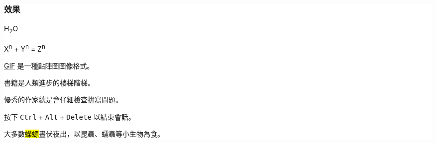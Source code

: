 ### 效果

H<sub>2</sub>O

X<sup>n</sup> + Y<sup>n</sup> = Z<sup>n</sup>

<abbr title="Graphics Interchange Format">GIF</abbr> 是一種點陣圖圖像格式。

書籍是人類進步的<del>樓梯</del>階梯。

優秀的作家總是會仔細檢查<u title="拼寫">拚寫</u>問題。

按下 <kbd>Ctrl</kbd> + <kbd>Alt</kbd> + <kbd>Delete</kbd> 以結束會話。

大多數<mark>蠑螈</mark>晝伏夜出，以昆蟲、蠕蟲等小生物為食。
